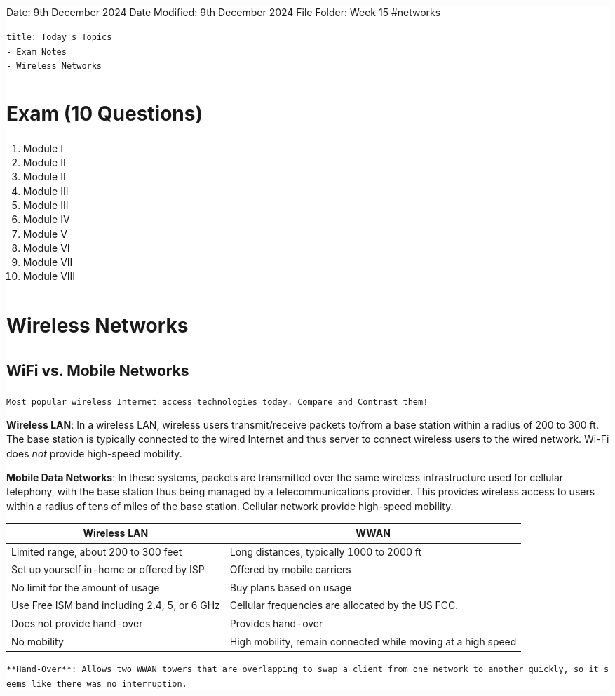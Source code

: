 Date: 9th December 2024
Date Modified: 9th December 2024
File Folder: Week 15
#networks

```ad-summary
title: Today's Topics
- Exam Notes
- Wireless Networks
```


# Exam (10 Questions)

1. Module I
2. Module II
3. Module II
4. Module III
5. Module III
6. Module IV
7. Module V
8. Module VI
9. Module VII
10. Module VIII

# Wireless Networks

## WiFi vs. Mobile Networks

```ad-summary
Most popular wireless Internet access technologies today. Compare and Contrast them!
```

**Wireless LAN**:
In a wireless LAN, wireless users transmit/receive packets to/from a base station within a radius of $200$ to $300$ ft. The base station is typically connected to the wired Internet and thus server to connect wireless users to the wired network. Wi-Fi does *not* provide high-speed mobility.

**Mobile Data Networks**:
In these systems, packets are transmitted over the same wireless infrastructure used for cellular telephony, with the base station thus being managed by a telecommunications provider. This provides wireless access to users within a radius of tens of miles of the base station. Cellular network provide high-speed mobility.


| Wireless LAN                                 | WWAN                                                         |
| -------------------------------------------- | ------------------------------------------------------------ |
| Limited range, about 200 to 300 feet         | Long distances, typically 1000 to 2000 ft                    |
| Set up yourself in-home or offered by ISP    | Offered by mobile carriers                                   |
| No limit for the amount of usage             | Buy plans based on usage                                     |
| Use Free ISM band including 2.4, 5, or 6 GHz | Cellular frequencies are allocated by the US FCC.            |
| Does not provide hand-over                   | Provides hand-over                                           |
| No mobility                                  | High mobility, remain connected while moving at a high speed |
```ad-note
**Hand-Over**: Allows two WWAN towers that are overlapping to swap a client from one network to another quickly, so it seems like there was no interruption.
```
